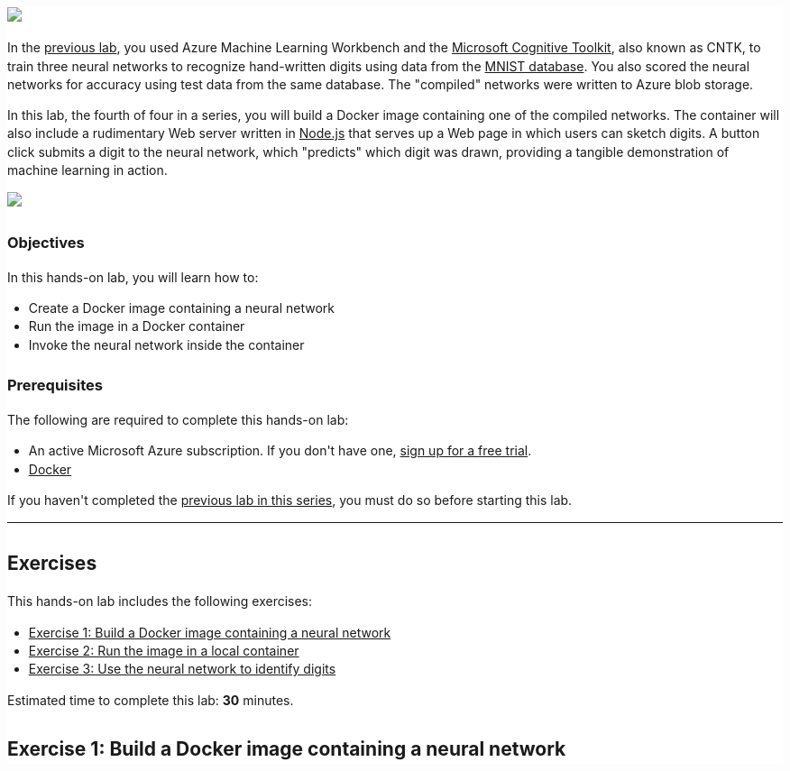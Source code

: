 ![](Images/header.png)

In the [previous lab](../3%20-%20Predict), you used Azure Machine Learning Workbench and the [Microsoft Cognitive Toolkit](https://www.microsoft.com/en-us/research/product/cognitive-toolkit/), also known as CNTK, to train three neural networks to recognize hand-written digits using data from the [MNIST database](http://yann.lecun.com/exdb/mnist/). You also scored the neural networks for accuracy using test data from the same database. The "compiled" networks were written to Azure blob storage.

In this lab, the fourth of four in a series, you will build a Docker image containing one of the compiled networks. The container will also include a rudimentary Web server written in [Node.js](https://nodejs.org/en/) that serves up a Web page in which users can sketch digits. A button click submits a digit to the neural network, which "predicts" which digit was drawn, providing a tangible demonstration of machine learning in action.

![](Images/road-map-4.png)

<a name="Objectives"></a>
### Objectives ###

In this hands-on lab, you will learn how to:

- Create a Docker image containing a neural network
- Run the image in a Docker container
- Invoke the neural network inside the container

<a name="Prerequisites"></a>
### Prerequisites ###

The following are required to complete this hands-on lab:

- An active Microsoft Azure subscription. If you don't have one, [sign up for a free trial](http://aka.ms/WATK-FreeTrial).
- [Docker](https://www.docker.com/)

If you haven't completed the [previous lab in this series](../3%20-%20Predict), you must do so before starting this lab.

---

<a name="Exercises"></a>
## Exercises ##

This hands-on lab includes the following exercises:

- [Exercise 1: Build a Docker image containing a neural network](#Exercise1)
- [Exercise 2: Run the image in a local container](#Exercise2)
- [Exercise 3: Use the neural network to identify digits](#Exercise3)

Estimated time to complete this lab: **30** minutes.

<a name="Exercise1"></a>
## Exercise 1: Build a Docker image containing a neural network ##
